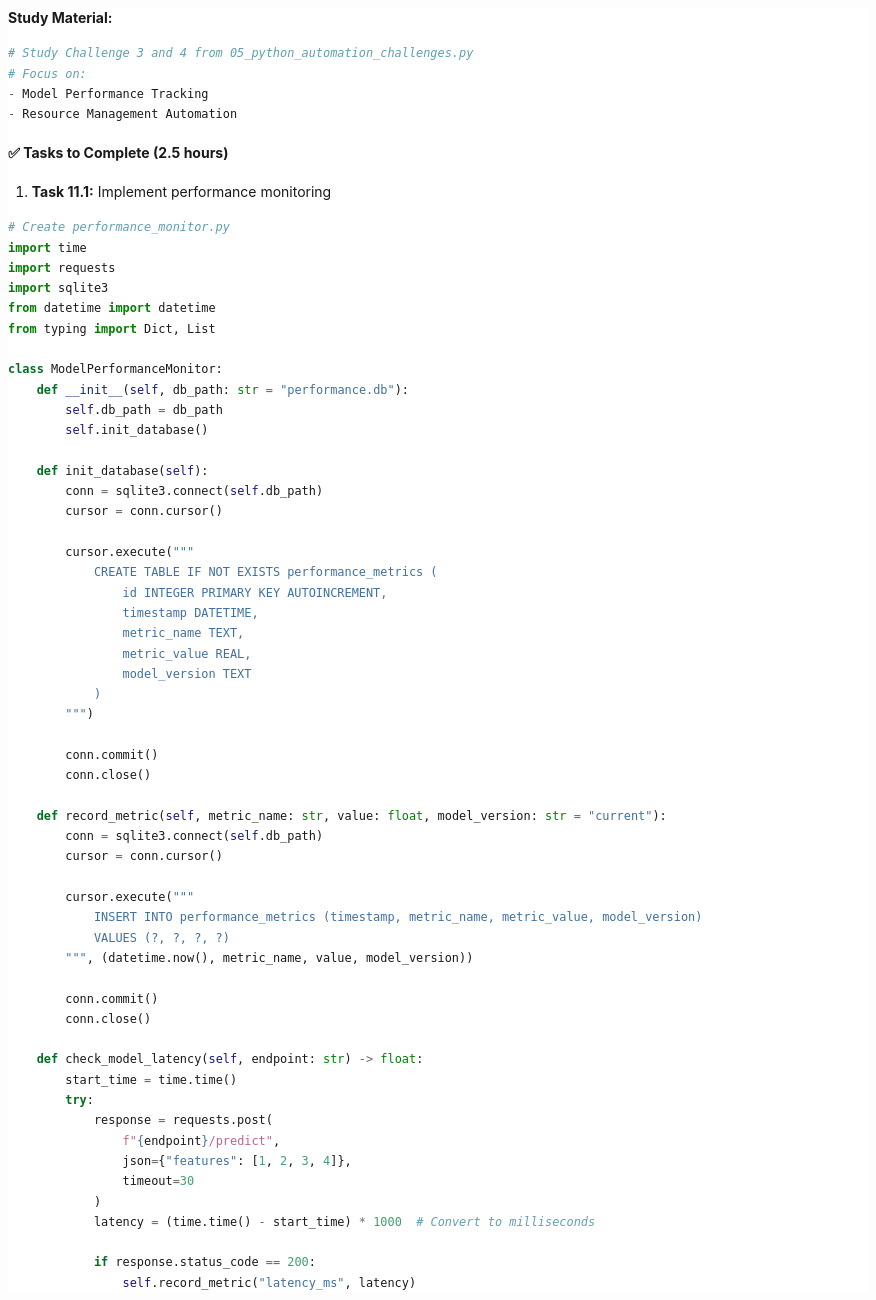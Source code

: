 **Study Material:**
```python
# Study Challenge 3 and 4 from 05_python_automation_challenges.py
# Focus on:
- Model Performance Tracking
- Resource Management Automation
```

#### **✅ Tasks to Complete (2.5 hours)**
1. **Task 11.1:** Implement performance monitoring
```python
# Create performance_monitor.py
import time
import requests
import sqlite3
from datetime import datetime
from typing import Dict, List

class ModelPerformanceMonitor:
    def __init__(self, db_path: str = "performance.db"):
        self.db_path = db_path
        self.init_database()
    
    def init_database(self):
        conn = sqlite3.connect(self.db_path)
        cursor = conn.cursor()
        
        cursor.execute("""
            CREATE TABLE IF NOT EXISTS performance_metrics (
                id INTEGER PRIMARY KEY AUTOINCREMENT,
                timestamp DATETIME,
                metric_name TEXT,
                metric_value REAL,
                model_version TEXT
            )
        """)
        
        conn.commit()
        conn.close()
    
    def record_metric(self, metric_name: str, value: float, model_version: str = "current"):
        conn = sqlite3.connect(self.db_path)
        cursor = conn.cursor()
        
        cursor.execute("""
            INSERT INTO performance_metrics (timestamp, metric_name, metric_value, model_version)
            VALUES (?, ?, ?, ?)
        """, (datetime.now(), metric_name, value, model_version))
        
        conn.commit()
        conn.close()
    
    def check_model_latency(self, endpoint: str) -> float:
        start_time = time.time()
        try:
            response = requests.post(
                f"{endpoint}/predict",
                json={"features": [1, 2, 3, 4]},
                timeout=30
            )
            latency = (time.time() - start_time) * 1000  # Convert to milliseconds
            
            if response.status_code == 200:
                self.record_metric("latency_ms", latency)
```